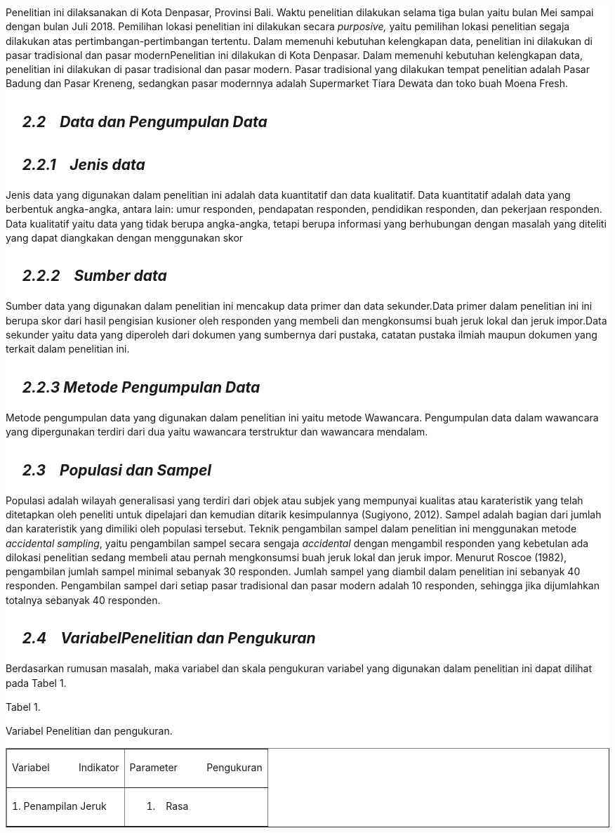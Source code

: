 <p><span class="font11">Penelitian ini dilaksanakan di Kota Denpasar, Provinsi Bali. Waktu penelitian dilakukan selama tiga bulan yaitu bulan Mei sampai dengan bulan Juli 2018. Pemilihan lokasi penelitian ini dilakukan secara </span><span class="font11" style="font-style:italic;">purposive,</span><span class="font11"> yaitu pemilihan lokasi penelitian segaja dilakukan atas pertimbangan-pertimbangan tertentu. Dalam memenuhi kebutuhan kelengkapan data, penelitian ini dilakukan di pasar tradisional dan pasar modernPenelitian ini dilakukan di Kota Denpasar. Dalam memenuhi kebutuhan kelengkapan data, penelitian ini dilakukan di pasar tradisional dan pasar modern. Pasar tradisional yang dilakukan tempat penelitian adalah Pasar Badung dan Pasar Kreneng, sedangkan pasar modernnya adalah Supermarket Tiara Dewata dan toko buah Moena Fresh.</span></p>
<ul style="list-style:none;"><li>
<h2><a name="bookmark8"></a><span class="font11" style="font-weight:bold;font-style:italic;"><a name="bookmark9"></a>2.2 &nbsp;&nbsp;&nbsp;Data dan Pengumpulan Data</span><br><br><span class="font11" style="font-weight:bold;font-style:italic;"><a name="bookmark10"></a>2.2.1 &nbsp;&nbsp;&nbsp;Jenis data</span></h2></li></ul>
<p><span class="font11">Jenis data yang digunakan dalam penelitian ini adalah data kuantitatif dan data kualitatif. Data kuantitatif adalah data yang berbentuk angka-angka, antara lain: umur responden, pendapatan responden, pendidikan responden, dan pekerjaan responden. Data kualitatif yaitu data yang tidak berupa angka-angka, tetapi berupa informasi yang berhubungan dengan masalah yang diteliti yang dapat diangkakan dengan menggunakan skor</span></p>
<ul style="list-style:none;"><li>
<h2><a name="bookmark11"></a><span class="font11" style="font-weight:bold;font-style:italic;"><a name="bookmark12"></a>2.2.2 &nbsp;&nbsp;&nbsp;Sumber data</span></h2></li></ul>
<p><span class="font11">Sumber data yang digunakan dalam penelitian ini mencakup data primer dan data sekunder.Data primer dalam penelitian ini ini berupa skor dari hasil pengisian kusioner oleh responden yang membeli dan mengkonsumsi buah jeruk lokal dan jeruk impor.Data sekunder yaitu data yang diperoleh dari dokumen yang sumbernya dari pustaka, catatan pustaka ilmiah maupun dokumen yang terkait dalam penelitian ini.</span></p>
<ul style="list-style:none;"><li>
<h2><a name="bookmark13"></a><span class="font11" style="font-weight:bold;font-style:italic;"><a name="bookmark14"></a>2.2.3 Metode Pengumpulan Data</span></h2></li></ul>
<p><span class="font11">Metode pengumpulan data yang digunakan dalam penelitian ini yaitu metode Wawancara. Pengumpulan data dalam wawancara yang dipergunakan terdiri dari dua yaitu wawancara terstruktur dan wawancara mendalam.</span></p>
<ul style="list-style:none;"><li>
<h2><a name="bookmark15"></a><span class="font11" style="font-weight:bold;font-style:italic;"><a name="bookmark16"></a>2.3 &nbsp;&nbsp;&nbsp;Populasi dan Sampel</span></h2></li></ul>
<p><span class="font11">Populasi adalah wilayah generalisasi yang terdiri dari objek atau subjek yang mempunyai kualitas atau karateristik yang telah ditetapkan oleh peneliti untuk dipelajari dan kemudian ditarik kesimpulannya (Sugiyono, 2012). Sampel adalah bagian dari jumlah dan karateristik yang dimiliki oleh populasi tersebut. Teknik pengambilan sampel dalam penelitian ini menggunakan metode </span><span class="font11" style="font-style:italic;">accidental sampling</span><span class="font11">, yaitu pengambilan sampel secara sengaja </span><span class="font11" style="font-style:italic;">accidental</span><span class="font11"> dengan mengambil responden yang kebetulan ada dilokasi penelitian sedang membeli atau pernah mengkonsumsi buah jeruk lokal dan jeruk impor. Menurut Roscoe (1982), pengambilan jumlah sampel minimal sebanyak 30 responden. Jumlah sampel yang diambil dalam penelitian ini sebanyak 40 responden. Pengambilan sampel dari setiap pasar tradisional dan pasar modern adalah 10 responden, sehingga jika dijumlahkan totalnya sebanyak 40 responden.</span></p>
<ul style="list-style:none;"><li>
<h2><a name="bookmark17"></a><span class="font11" style="font-weight:bold;font-style:italic;"><a name="bookmark18"></a>2.4 &nbsp;&nbsp;&nbsp;VariabelPenelitian dan Pengukuran</span></h2></li></ul>
<p><span class="font11">Berdasarkan rumusan masalah, maka variabel dan skala pengukuran variabel yang digunakan dalam penelitian ini dapat dilihat pada Tabel 1.</span></p>
<p><span class="font11">Tabel 1.</span></p>
<p><span class="font11">Variabel Penelitian dan pengukuran.</span></p>
<table border="1">
<tr><td style="vertical-align:top;">
<p><span class="font10">Variabel &nbsp;&nbsp;&nbsp;&nbsp;&nbsp;&nbsp;&nbsp;&nbsp;&nbsp;&nbsp;Indikator</span></p></td><td style="vertical-align:top;">
<p><span class="font10">Parameter &nbsp;&nbsp;&nbsp;&nbsp;&nbsp;&nbsp;&nbsp;&nbsp;&nbsp;&nbsp;Pengukuran</span></p></td></tr>
<tr><td style="vertical-align:top;">
<p><span class="font10">1. Penampilan Jeruk</span></p></td><td style="vertical-align:bottom;">
<ul style="list-style:none;"><li>
<p><span class="font10">1. &nbsp;&nbsp;&nbsp;Rasa</span></p></li>